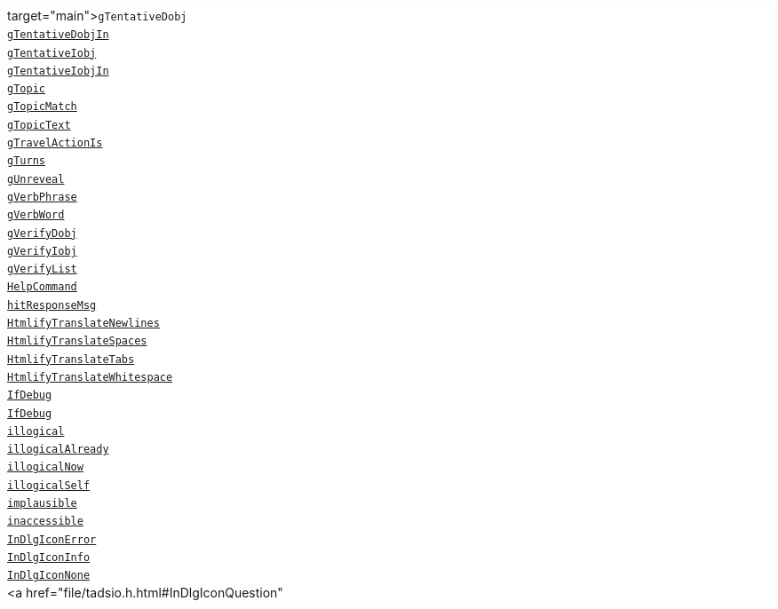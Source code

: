 target="main"><code>gTentativeDobj</code></a>  
<a href="file/advlite.h.html#gTentativeDobjIn"
target="main"><code>gTentativeDobjIn</code></a>  
<a href="file/advlite.h.html#gTentativeIobj"
target="main"><code>gTentativeIobj</code></a>  
<a href="file/advlite.h.html#gTentativeIobjIn"
target="main"><code>gTentativeIobjIn</code></a>  
<a href="file/advlite.h.html#gTopic"
target="main"><code>gTopic</code></a>  
<a href="file/advlite.h.html#gTopicMatch"
target="main"><code>gTopicMatch</code></a>  
<a href="file/advlite.h.html#gTopicText"
target="main"><code>gTopicText</code></a>  
<a href="file/advlite.h.html#gTravelActionIs"
target="main"><code>gTravelActionIs</code></a>  
<a href="file/advlite.h.html#gTurns"
target="main"><code>gTurns</code></a>  
<a href="file/advlite.h.html#gUnreveal"
target="main"><code>gUnreveal</code></a>  
<a href="file/advlite.h.html#gVerbPhrase"
target="main"><code>gVerbPhrase</code></a>  
<a href="file/advlite.h.html#gVerbWord"
target="main"><code>gVerbWord</code></a>  
<a href="file/advlite.h.html#gVerifyDobj"
target="main"><code>gVerifyDobj</code></a>  
<a href="file/advlite.h.html#gVerifyIobj"
target="main"><code>gVerifyIobj</code></a>  
<a href="file/advlite.h.html#gVerifyList"
target="main"><code>gVerifyList</code></a>  
<a href="file/tadsio.h.html#HelpCommand"
target="main"><code>HelpCommand</code></a>  
<a href="file/advlite.h.html#hitResponseMsg"
target="main"><code>hitResponseMsg</code></a>  
<a href="file/systype.h.html#HtmlifyTranslateNewlines"
target="main"><code>HtmlifyTranslateNewlines</code></a>  
<a href="file/systype.h.html#HtmlifyTranslateSpaces"
target="main"><code>HtmlifyTranslateSpaces</code></a>  
<a href="file/systype.h.html#HtmlifyTranslateTabs"
target="main"><code>HtmlifyTranslateTabs</code></a>  
<a href="file/systype.h.html#HtmlifyTranslateWhitespace"
target="main"><code>HtmlifyTranslateWhitespace</code></a>  
<a href="file/advlite.h.html#IfDebug"
target="main"><code>IfDebug</code></a>  
<a href="file/advlite.h.html#IfDebug"
target="main"><code>IfDebug</code></a>  
<a href="file/advlite.h.html#illogical"
target="main"><code>illogical</code></a>  
<a href="file/advlite.h.html#illogicalAlready"
target="main"><code>illogicalAlready</code></a>  
<a href="file/advlite.h.html#illogicalNow"
target="main"><code>illogicalNow</code></a>  
<a href="file/advlite.h.html#illogicalSelf"
target="main"><code>illogicalSelf</code></a>  
<a href="file/advlite.h.html#implausible"
target="main"><code>implausible</code></a>  
<a href="file/advlite.h.html#inaccessible"
target="main"><code>inaccessible</code></a>  
<a href="file/tadsio.h.html#InDlgIconError"
target="main"><code>InDlgIconError</code></a>  
<a href="file/tadsio.h.html#InDlgIconInfo"
target="main"><code>InDlgIconInfo</code></a>  
<a href="file/tadsio.h.html#InDlgIconNone"
target="main"><code>InDlgIconNone</code></a>  
<a href="file/tadsio.h.html#InDlgIconQuestion"